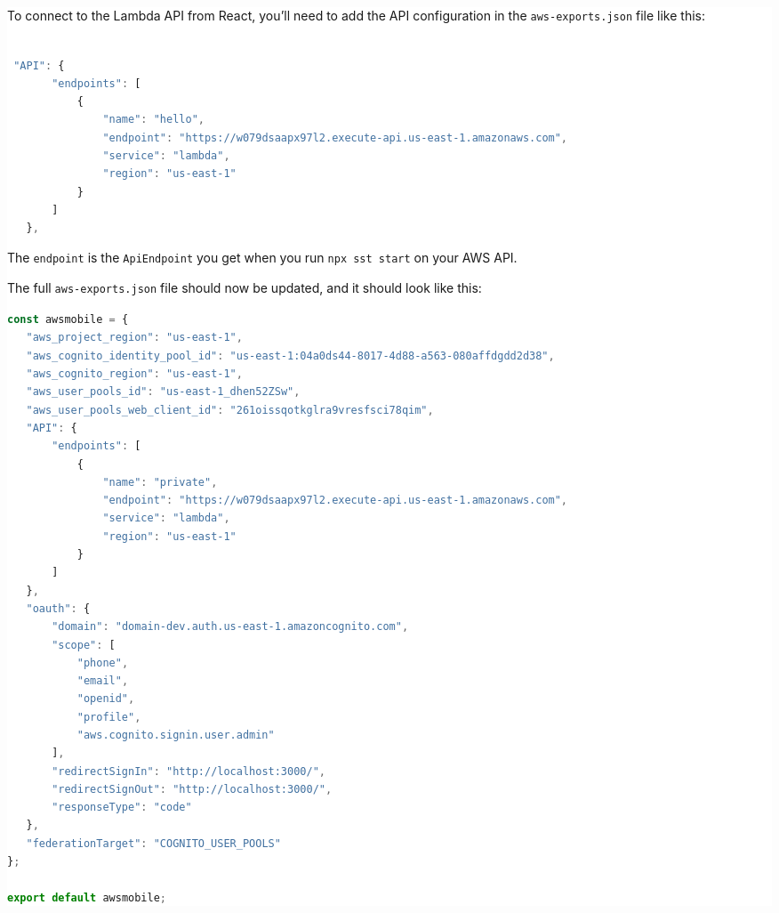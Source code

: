 To connect to the Lambda API from React, you’ll need to add the API configuration in the `aws-exports.json` file like this:

``` js

 "API": {
       "endpoints": [
           {
               "name": "hello",
               "endpoint": "https://w079dsaapx97l2.execute-api.us-east-1.amazonaws.com",
               "service": "lambda",
               "region": "us-east-1"
           }
       ]
   },
```

The `endpoint` is the `ApiEndpoint` you get when you run `npx sst start` on your AWS API.

The full `aws-exports.json` file should now be updated, and it should look like this:

``` js
const awsmobile = {
   "aws_project_region": "us-east-1",
   "aws_cognito_identity_pool_id": "us-east-1:04a0ds44-8017-4d88-a563-080affdgdd2d38",
   "aws_cognito_region": "us-east-1",
   "aws_user_pools_id": "us-east-1_dhen52ZSw",
   "aws_user_pools_web_client_id": "261oissqotkglra9vresfsci78qim",
   "API": {
       "endpoints": [
           {
               "name": "private",
               "endpoint": "https://w079dsaapx97l2.execute-api.us-east-1.amazonaws.com",
               "service": "lambda",
               "region": "us-east-1"
           }
       ]
   },
   "oauth": {
       "domain": "domain-dev.auth.us-east-1.amazoncognito.com",
       "scope": [
           "phone",
           "email",
           "openid",
           "profile",
           "aws.cognito.signin.user.admin"
       ],
       "redirectSignIn": "http://localhost:3000/",
       "redirectSignOut": "http://localhost:3000/",
       "responseType": "code"
   },
   "federationTarget": "COGNITO_USER_POOLS"
};

export default awsmobile;
```
